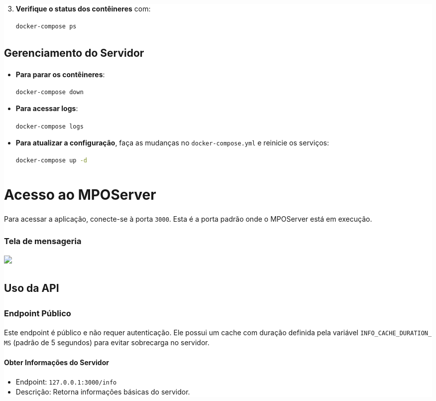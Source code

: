 3. **Verifique o status dos contêineres** com:

    ```bash
    docker-compose ps
    ```

## Gerenciamento do Servidor

- **Para parar os contêineres**:

    ```bash
    docker-compose down
    ```

- **Para acessar logs**:

    ```bash
    docker-compose logs
    ```

- **Para atualizar a configuração**, faça as mudanças no `docker-compose.yml` e reinicie os serviços:

    ```bash
    docker-compose up -d
    ```

<a id="acesso-ao-mposerver"></a>

# Acesso ao MPOServer

Para acessar a aplicação, conecte-se à porta `3000`. Esta é a porta padrão onde o MPOServer está em execução.

### Tela de mensageria

 <img src="https://omagodev.s3.amazonaws.com/mposerver2.PNG" width="825px">


<a id="uso-da-api"></a>
## Uso da API

<a id="endpoint-público"></a>

### Endpoint Público

Este endpoint é público e não requer autenticação. Ele possui um cache com duração definida pela variável `INFO_CACHE_DURATION_MS` (padrão de 5 segundos) para evitar sobrecarga no servidor.

<a id="obter-informações-do-servidor"></a>

#### Obter Informações do Servidor

- Endpoint: `127.0.0.1:3000/info`
- Descrição: Retorna informações básicas do servidor.
